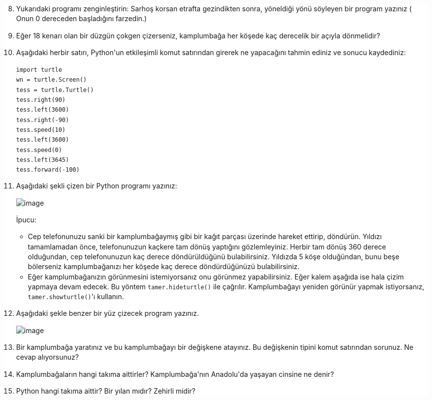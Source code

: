 8. Yukarıdaki programı zenginleştirin: Sarhoş korsan etrafta
    gezindikten sonra, yöneldiği yönü söyleyen bir program yazınız (
    Onun 0 dereceden başladığını farzedin.)

9. Eğer 18 kenarı olan bir düzgün çokgen çizerseniz, kamplumbağa her
    köşede kaç derecelik bir açıyla dönmelidir?

10. Aşağıdaki herbir satırı, Python'un etkileşimli komut satırından
    girerek ne yapacağını tahmin ediniz ve sonucu kaydediniz:

    ``` python3
    import turtle
    wn = turtle.Screen()
    tess = turtle.Turtle()
    tess.right(90)
    tess.left(3600)
    tess.right(-90)
    tess.speed(10)
    tess.left(3600)
    tess.speed(0)
    tess.left(3645)
    tess.forward(-100)
    ```

11. Aşağıdaki şekli çizen bir Python programı yazınız:

    ![image](illustrations/star.png)

    İpucu:

    - Cep telefonunuzu sanki bir kamplumbağaymış gibi bir kağıt
        parçası üzerinde hareket ettirip, döndürün. Yıldızı tamamlamadan
        önce, telefonunuzun kaçkere tam dönüş yaptığını gözlemleyiniz.
        Herbir tam dönüş 360 derece olduğundan, cep telefonunuzun kaç
        derece döndürüldüğünü bulabilirsiniz. Yıldızda 5 köşe
        olduğündan, bunu beşe bölerseniz kamplumbağanızı her köşede kaç
        derece döndürdüğünüzü bulabilirsiniz.
    - Eğer kamplumbağanızın görünmesini istemiyorsanız onu görünmez
        yapabilirsiniz. Eğer kalem aşağıda ise hala çizim yapmaya devam
        edecek. Bu yöntem `tamer.hideturtle()` ile çağrılır.
        Kamplumbağayı yeniden görünür yapmak istiyorsanız,
        `tamer.showturtle()`'ı kullanın.

12. Aşağıdaki şekle benzer bir yüz çizecek program yazınız.

    ![image](illustrations/tess_clock1.png)

13. Bir kamplumbağa yaratınız ve bu kamplumbağayı bir değişkene
    atayınız. Bu değişkenin tipini komut satırından sorunuz. Ne cevap
    alıyorsunuz?

14. Kamplumbağaların hangi takıma aittirler? Kamplumbağa'nın
    Anadolu'da yaşayan cinsine ne denir?

15. Python hangi takıma aittir? Bir yılan mıdır? Zehirli midir?
